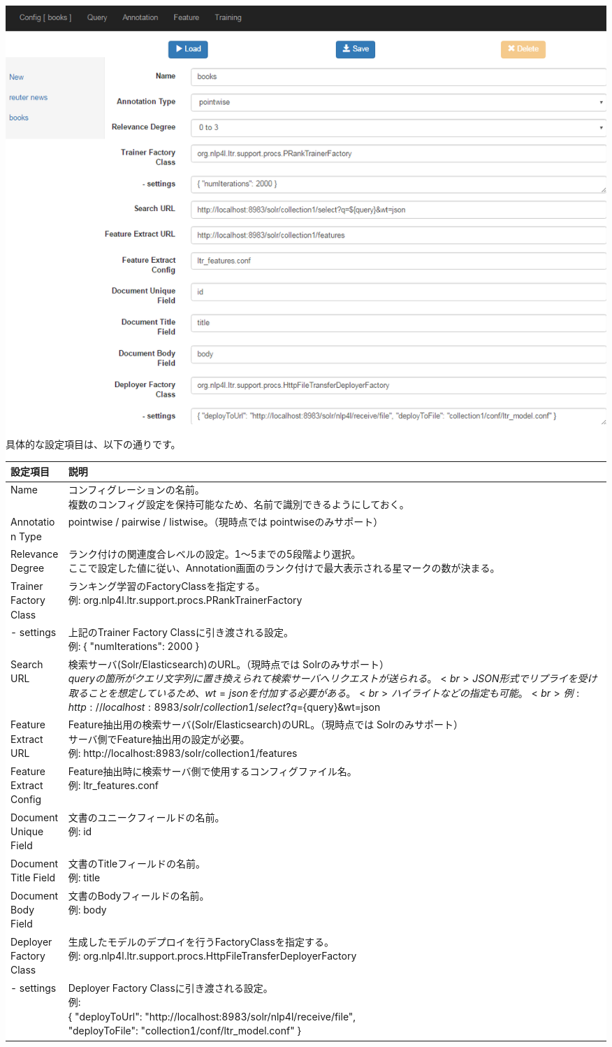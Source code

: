 ![screenshot_config](images/screenshot_config.png)

具体的な設定項目は、以下の通りです。

|設定項目|説明|
|:--|:--|
|Name|コンフィグレーションの名前。<br>複数のコンフィグ設定を保持可能なため、名前で識別できるようにしておく。|
|Annotation Type|pointwise / pairwise / listwise。（現時点では pointwiseのみサポート）|
|Relevance Degree|ランク付けの関連度合レベルの設定。1～5までの5段階より選択。<br>ここで設定した値に従い、Annotation画面のランク付けで最大表示される星マークの数が決まる。|
|Trainer Factory Class|ランキング学習のFactoryClassを指定する。<br>例: org.nlp4l.ltr.support.procs.PRankTrainerFactory|
|- settings|上記のTrainer Factory Classに引き渡される設定。<br>例: { "numIterations": 2000 }|
|Search URL|検索サーバ(Solr/Elasticsearch)のURL。（現時点では Solrのみサポート）<br>${query}の箇所がクエリ文字列に置き換えられて検索サーバへリクエストが送られる。<br>JSON形式でリプライを受け取ることを想定しているため、wt=jsonを付加する必要がある。<br>ハイライトなどの指定も可能。<br>例: http://localhost:8983/solr/collection1/select?q=${query}&wt=json|
|Feature Extract URL|Feature抽出用の検索サーバ(Solr/Elasticsearch)のURL。（現時点では Solrのみサポート）<br>サーバ側でFeature抽出用の設定が必要。<br>例: http://localhost:8983/solr/collection1/features|
|Feature Extract Config|Feature抽出時に検索サーバ側で使用するコンフィグファイル名。<br>例: ltr_features.conf|
|Document Unique Field|文書のユニークフィールドの名前。<br>例: id|
|Document Title Field|文書のTitleフィールドの名前。<br>例: title|
|Document Body Field|文書のBodyフィールドの名前。<br>例: body|
|Deployer Factory Class|生成したモデルのデプロイを行うFactoryClassを指定する。<br>例: org.nlp4l.ltr.support.procs.HttpFileTransferDeployerFactory|
|- settings|Deployer Factory Classに引き渡される設定。<br>例:<br>{ "deployToUrl": "http://localhost:8983/solr/nlp4l/receive/file", <br>  "deployToFile": "collection1/conf/ltr_model.conf" }|
